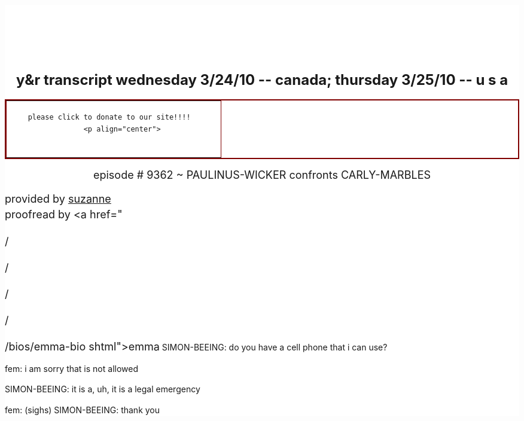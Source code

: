 <ins class="adsbygoogle"
     style="display:inline-block;width:728px;height:90px"
     data-ad-client="ca-pub-1056557952271337"
     data-ad-slot="4795273841"></ins>
<script>
(adsbygoogle = window
adsbygoogle || [])
push({});
</script>
</center>

<p align="center"><b><font size="5">y&r transcript wednesday 3/24/10 -- canada; thursday 
3/25/10 -- u
s
a
</font></b>

<p align="center"><center>
<table border="2" width="18%" id="table1" cellspacing="4" cellpadding="4" bordercolor="#800000">
	<tr>
		<td align="center" valign="top"><p align="center">

		please click to donate to our site!!!!		
		<p align="center">
<form action="https://www
paypal
com/cgi-bin/webscr" method="post">
<input type="hidden" name="cmd" value="_s-xclick">
<input type="hidden" name="hosted_button_id" value="3284859">
<input type="image" src="https://www
paypal
com/en_us/i/btn/btn_donatecc_lg
gif" border="0" name="submit" alt="">
<img alt="" border="0" src="https://www
paypal
com/en_us/i/scr/pixel
gif" width="1" height="1">
</form>
</td>
	</tr>
</table></center>

<p align="center"><font size="4">episode # 9362 ~ PAULINUS-WICKER confronts CARLY-MARBLES</font>

<font size="4">provided by <a href="http://suzann
com/me/bio
shtml">suzanne</a><br>
proofread by <a href="

/

/

/

/

/bios/emma-bio
shtml">emma</a></font>
SIMON-BEEING: do you have a cell phone that i can use? 
 
fem: i am sorry
 that is not allowed
 
SIMON-BEEING: it is a, uh, it is a legal emergency
 
fem: (sighs) 
SIMON-BEEING: thank you
 
